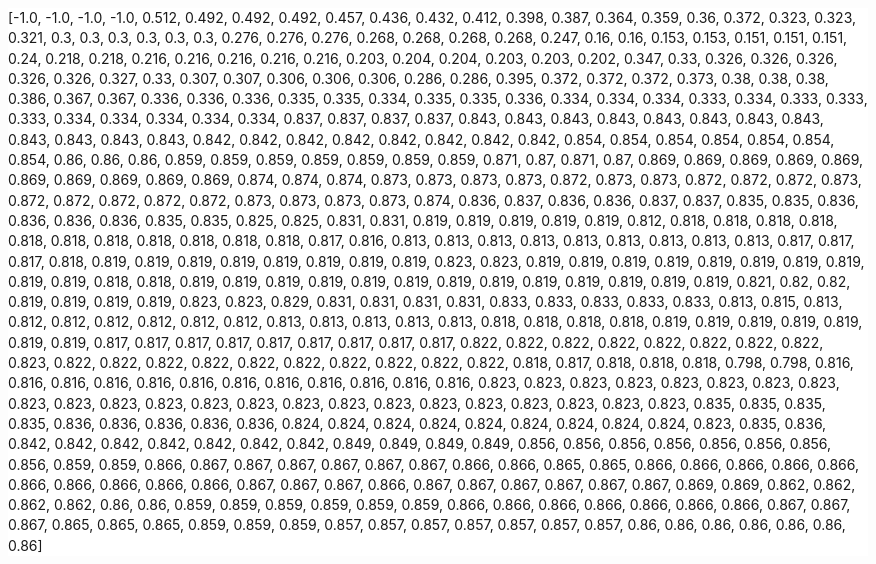 [-1.0, -1.0, -1.0, -1.0, 0.512, 0.492, 0.492, 0.492, 0.457, 0.436, 0.432, 0.412, 0.398, 0.387, 0.364, 0.359, 0.36, 0.372, 0.323, 0.323, 0.321, 0.3, 0.3, 0.3, 0.3, 0.3, 0.3, 0.276, 0.276, 0.276, 0.268, 0.268, 0.268, 0.268, 0.247, 0.16, 0.16, 0.153, 0.153, 0.151, 0.151, 0.151, 0.24, 0.218, 0.218, 0.216, 0.216, 0.216, 0.216, 0.216, 0.203, 0.204, 0.204, 0.203, 0.203, 0.202, 0.347, 0.33, 0.326, 0.326, 0.326, 0.326, 0.326, 0.327, 0.33, 0.307, 0.307, 0.306, 0.306, 0.306, 0.286, 0.286, 0.395, 0.372, 0.372, 0.372, 0.373, 0.38, 0.38, 0.38, 0.386, 0.367, 0.367, 0.336, 0.336, 0.336, 0.335, 0.335, 0.334, 0.335, 0.335, 0.336, 0.334, 0.334, 0.334, 0.333, 0.334, 0.333, 0.333, 0.333, 0.334, 0.334, 0.334, 0.334, 0.334, 0.837, 0.837, 0.837, 0.837, 0.843, 0.843, 0.843, 0.843, 0.843, 0.843, 0.843, 0.843, 0.843, 0.843, 0.843, 0.843, 0.842, 0.842, 0.842, 0.842, 0.842, 0.842, 0.842, 0.842, 0.854, 0.854, 0.854, 0.854, 0.854, 0.854, 0.854, 0.86, 0.86, 0.86, 0.859, 0.859, 0.859, 0.859, 0.859, 0.859, 0.859, 0.871, 0.87, 0.871, 0.87, 0.869, 0.869, 0.869, 0.869, 0.869, 0.869, 0.869, 0.869, 0.869, 0.869, 0.874, 0.874, 0.874, 0.873, 0.873, 0.873, 0.873, 0.872, 0.873, 0.873, 0.872, 0.872, 0.872, 0.873, 0.872, 0.872, 0.872, 0.872, 0.872, 0.873, 0.873, 0.873, 0.873, 0.874, 0.836, 0.837, 0.836, 0.836, 0.837, 0.837, 0.835, 0.835, 0.836, 0.836, 0.836, 0.836, 0.835, 0.835, 0.825, 0.825, 0.831, 0.831, 0.819, 0.819, 0.819, 0.819, 0.819, 0.812, 0.818, 0.818, 0.818, 0.818, 0.818, 0.818, 0.818, 0.818, 0.818, 0.818, 0.818, 0.817, 0.816, 0.813, 0.813, 0.813, 0.813, 0.813, 0.813, 0.813, 0.813, 0.813, 0.817, 0.817, 0.817, 0.818, 0.819, 0.819, 0.819, 0.819, 0.819, 0.819, 0.819, 0.819, 0.823, 0.823, 0.819, 0.819, 0.819, 0.819, 0.819, 0.819, 0.819, 0.819, 0.819, 0.819, 0.818, 0.818, 0.819, 0.819, 0.819, 0.819, 0.819, 0.819, 0.819, 0.819, 0.819, 0.819, 0.819, 0.819, 0.819, 0.821, 0.82, 0.82, 0.819, 0.819, 0.819, 0.819, 0.823, 0.823, 0.829, 0.831, 0.831, 0.831, 0.831, 0.833, 0.833, 0.833, 0.833, 0.833, 0.813, 0.815, 0.813, 0.812, 0.812, 0.812, 0.812, 0.812, 0.812, 0.813, 0.813, 0.813, 0.813, 0.813, 0.818, 0.818, 0.818, 0.818, 0.819, 0.819, 0.819, 0.819, 0.819, 0.819, 0.819, 0.817, 0.817, 0.817, 0.817, 0.817, 0.817, 0.817, 0.817, 0.817, 0.822, 0.822, 0.822, 0.822, 0.822, 0.822, 0.822, 0.822, 0.823, 0.822, 0.822, 0.822, 0.822, 0.822, 0.822, 0.822, 0.822, 0.822, 0.822, 0.818, 0.817, 0.818, 0.818, 0.818, 0.798, 0.798, 0.816, 0.816, 0.816, 0.816, 0.816, 0.816, 0.816, 0.816, 0.816, 0.816, 0.816, 0.816, 0.823, 0.823, 0.823, 0.823, 0.823, 0.823, 0.823, 0.823, 0.823, 0.823, 0.823, 0.823, 0.823, 0.823, 0.823, 0.823, 0.823, 0.823, 0.823, 0.823, 0.823, 0.823, 0.823, 0.835, 0.835, 0.835, 0.835, 0.836, 0.836, 0.836, 0.836, 0.836, 0.824, 0.824, 0.824, 0.824, 0.824, 0.824, 0.824, 0.824, 0.824, 0.823, 0.835, 0.836, 0.842, 0.842, 0.842, 0.842, 0.842, 0.842, 0.842, 0.849, 0.849, 0.849, 0.849, 0.856, 0.856, 0.856, 0.856, 0.856, 0.856, 0.856, 0.856, 0.859, 0.859, 0.866, 0.867, 0.867, 0.867, 0.867, 0.867, 0.867, 0.866, 0.866, 0.865, 0.865, 0.866, 0.866, 0.866, 0.866, 0.866, 0.866, 0.866, 0.866, 0.866, 0.866, 0.867, 0.867, 0.867, 0.866, 0.867, 0.867, 0.867, 0.867, 0.867, 0.867, 0.869, 0.869, 0.862, 0.862, 0.862, 0.862, 0.86, 0.86, 0.859, 0.859, 0.859, 0.859, 0.859, 0.859, 0.866, 0.866, 0.866, 0.866, 0.866, 0.866, 0.866, 0.867, 0.867, 0.867, 0.865, 0.865, 0.865, 0.859, 0.859, 0.859, 0.857, 0.857, 0.857, 0.857, 0.857, 0.857, 0.857, 0.86, 0.86, 0.86, 0.86, 0.86, 0.86, 0.86]
